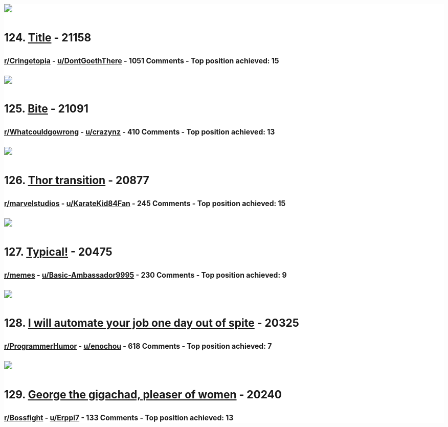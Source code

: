 <a href="https://www.smithsonianmag.com/smart-news/why-have-garfield-phones-been-washing-ashore-france-30-years-180971835/"><img src="https://b.thumbs.redditmedia.com/fij7m_srG05IIoi6yH5q-nAprlt0uYqD9hHS1_CruPU.jpg"></img></a>

## 124. [Title](http://reddit.com/r/Cringetopia/comments/meu2i7/title/) - 21158
#### [r/Cringetopia](http://reddit.com/r/Cringetopia) - [u/DontGoethThere](http://reddit.com/u/DontGoethThere) - 1051 Comments - Top position achieved: 15

<a href="https://i.redd.it/7vpji9pj0pp61.jpg"><img src="https://b.thumbs.redditmedia.com/5pKuuHqH9Cqerr330ICgwBw9mld8nmsh8uKR9A59gpc.jpg"></img></a>

## 125. [Bite](http://reddit.com/r/Whatcouldgowrong/comments/mexcee/bite/) - 21091
#### [r/Whatcouldgowrong](http://reddit.com/r/Whatcouldgowrong) - [u/crazynz](http://reddit.com/u/crazynz) - 410 Comments - Top position achieved: 13

<a href="https://v.redd.it/qfafkfnc0qp61"><img src="https://b.thumbs.redditmedia.com/Xam_dvMSFFkGOVmbi3x73Wh7vdqN8nHNn2Aak8luayM.jpg"></img></a>

## 126. [Thor transition](http://reddit.com/r/marvelstudios/comments/mf5223/thor_transition/) - 20877
#### [r/marvelstudios](http://reddit.com/r/marvelstudios) - [u/KarateKid84Fan](http://reddit.com/u/KarateKid84Fan) - 245 Comments - Top position achieved: 15

<a href="https://v.redd.it/4gtq4rtywsp61"><img src="https://b.thumbs.redditmedia.com/XPdmCtPOATgLrLdYOBWPi0kA93NKJ1uYP3nf8tt7aoc.jpg"></img></a>

## 127. [Typical!](http://reddit.com/r/memes/comments/mff2ke/typical/) - 20475
#### [r/memes](http://reddit.com/r/memes) - [u/Basic-Ambassador9995](http://reddit.com/u/Basic-Ambassador9995) - 230 Comments - Top position achieved: 9

<a href="https://i.redd.it/envak079hvp61.jpg"><img src="https://b.thumbs.redditmedia.com/vdYWV3n2GfeD1QGNZEVy2Zbwvk2-km4KbfKH_IPjQBs.jpg"></img></a>

## 128. [I will automate your job one day out of spite](http://reddit.com/r/ProgrammerHumor/comments/mevofi/i_will_automate_your_job_one_day_out_of_spite/) - 20325
#### [r/ProgrammerHumor](http://reddit.com/r/ProgrammerHumor) - [u/enochou](http://reddit.com/u/enochou) - 618 Comments - Top position achieved: 7

<a href="https://i.redd.it/ktei1uwglpp61.jpg"><img src="https://b.thumbs.redditmedia.com/qGSqhZndzcnReBZ3zMMKBnS9QUqEYOKGH5s3tqFbljE.jpg"></img></a>

## 129. [George the gigachad, pleaser of women](http://reddit.com/r/Bossfight/comments/mfbb15/george_the_gigachad_pleaser_of_women/) - 20240
#### [r/Bossfight](http://reddit.com/r/Bossfight) - [u/Erppi7](http://reddit.com/u/Erppi7) - 133 Comments - Top position achieved: 13
